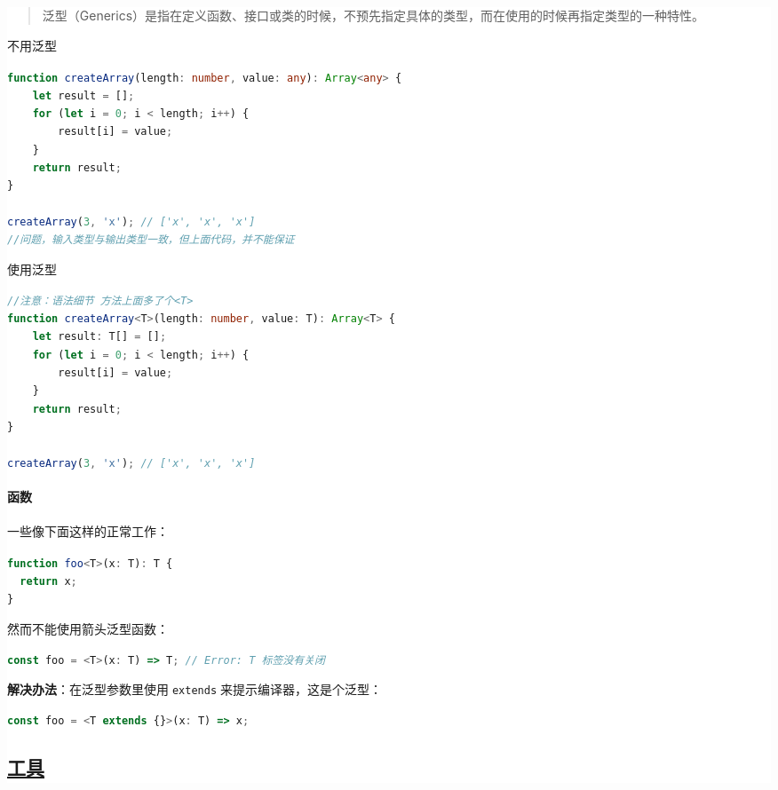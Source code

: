 > 泛型（Generics）是指在定义函数、接口或类的时候，不预先指定具体的类型，而在使用的时候再指定类型的一种特性。

不用泛型

```typescript
function createArray(length: number, value: any): Array<any> {
    let result = [];
    for (let i = 0; i < length; i++) {
        result[i] = value;
    }
    return result;
}

createArray(3, 'x'); // ['x', 'x', 'x']
//问题，输入类型与输出类型一致，但上面代码，并不能保证
```

使用泛型

```typescript
//注意：语法细节 方法上面多了个<T>
function createArray<T>(length: number, value: T): Array<T> {
    let result: T[] = [];
    for (let i = 0; i < length; i++) {
        result[i] = value;
    }
    return result;
}

createArray(3, 'x'); // ['x', 'x', 'x']
```

#### 函数

一些像下面这样的正常工作：

```ts
function foo<T>(x: T): T {
  return x;
}
```

然而不能使用箭头泛型函数：

```ts
const foo = <T>(x: T) => T; // Error: T 标签没有关闭
```

**解决办法**：在泛型参数里使用 `extends` 来提示编译器，这是个泛型：

```ts
const foo = <T extends {}>(x: T) => x;
```



## [工具](me.ele.family.petrel.soa.descriptor.dto.nelebiz.BusinessEstablishConfigDto)


  [p in Keys]: any